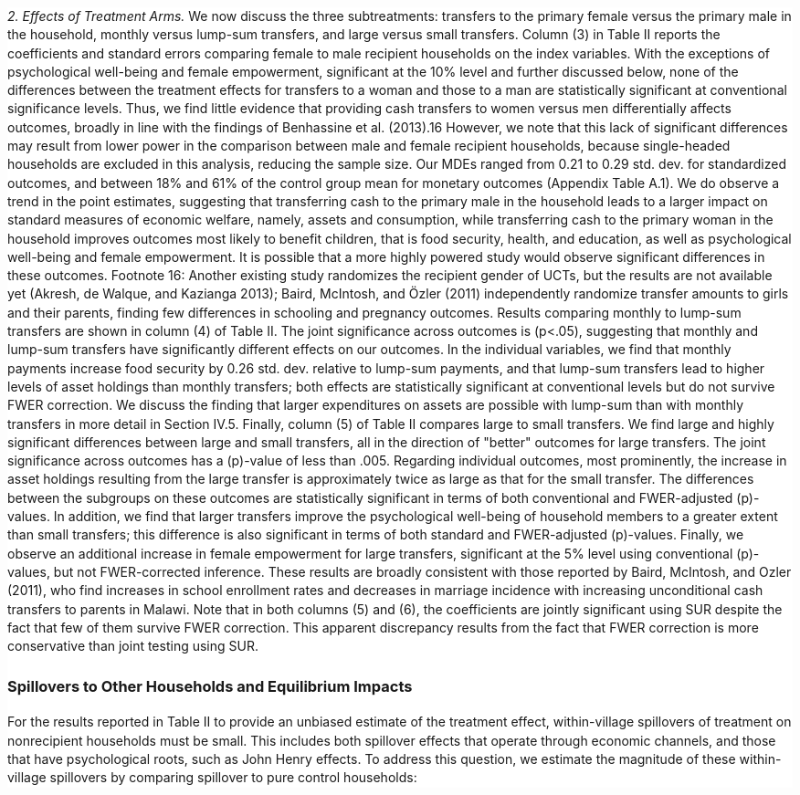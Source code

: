 _2. Effects of Treatment Arms._ We now discuss the three subtreatments: transfers to the primary female versus the primary male in the household, monthly versus lump-sum transfers, and large versus small transfers. Column (3) in Table II reports the coefficients and standard errors comparing female to male recipient households on the index variables. With the exceptions of psychological well-being and female empowerment, significant at the 10% level and further discussed below, none of the differences between the treatment effects for transfers to a woman and those to a man are statistically significant at conventional significance levels. Thus, we find little evidence that providing cash transfers to women versus men differentially affects outcomes, broadly in line with the findings of Benhassine et al. (2013).16 However, we note that this lack of significant differences may result from lower power in the comparison between male and female recipient households, because single-headed households are excluded in this analysis, reducing the sample size. Our MDEs ranged from 0.21 to 0.29 std. dev. for standardized outcomes, and between 18% and 61% of the control group mean for monetary outcomes (Appendix Table A.1). We do observe a trend in the point estimates, suggesting that transferring cash to the primary male in the household leads to a larger impact on standard measures of economic welfare, namely, assets and consumption, while transferring cash to the primary woman in the household improves outcomes most likely to benefit children, that is food security, health, and education, as well as psychological well-being and female empowerment. It is possible that a more highly powered study would observe significant differences in these outcomes. Footnote 16: Another existing study randomizes the recipient gender of UCTs, but the results are not available yet (Akresh, de Walque, and Kazianga 2013); Baird, McIntosh, and Özler (2011) independently randomize transfer amounts to girls and their parents, finding few differences in schooling and pregnancy outcomes. Results comparing monthly to lump-sum transfers are shown in column (4) of Table II. The joint significance across outcomes is \(p<.05\), suggesting that monthly and lump-sum transfers have significantly different effects on our outcomes. In the individual variables, we find that monthly payments increase food security by 0.26 std. dev. relative to lump-sum payments, and that lump-sum transfers lead to higher levels of asset holdings than monthly transfers; both effects are statistically significant at conventional levels but do not survive FWER correction. We discuss the finding that larger expenditures on assets are possible with lump-sum than with monthly transfers in more detail in Section IV.5. Finally, column (5) of Table II compares large to small transfers. We find large and highly significant differences between large and small transfers, all in the direction of "better" outcomes for large transfers. The joint significance across outcomes has a \(p\)-value of less than .005. Regarding individual outcomes, most prominently, the increase in asset holdings resulting from the large transfer is approximately twice as large as that for the small transfer. The differences between the subgroups on these outcomes are statistically significant in terms of both conventional and FWER-adjusted \(p\)-values. In addition, we find that larger transfers improve the psychological well-being of household members to a greater extent than small transfers; this difference is also significant in terms of both standard and FWER-adjusted \(p\)-values. Finally, we observe an additional increase in female empowerment for large transfers, significant at the 5% level using conventional \(p\)-values, but not FWER-corrected inference. These results are broadly consistent with those reported by Baird, McIntosh, and Ozler (2011), who find increases in school enrollment rates and decreases in marriage incidence with increasing unconditional cash transfers to parents in Malawi. Note that in both columns (5) and (6), the coefficients are jointly significant using SUR despite the fact that few of them survive FWER correction. This apparent discrepancy results from the fact that FWER correction is more conservative than joint testing using SUR.

### Spillovers to Other Households and Equilibrium Impacts

For the results reported in Table II to provide an unbiased estimate of the treatment effect, within-village spillovers of treatment on nonrecipient households must be small. This includes both spillover effects that operate through economic channels, and those that have psychological roots, such as John Henry effects. To address this question, we estimate the magnitude of these within-village spillovers by comparing spillover to pure control households:
